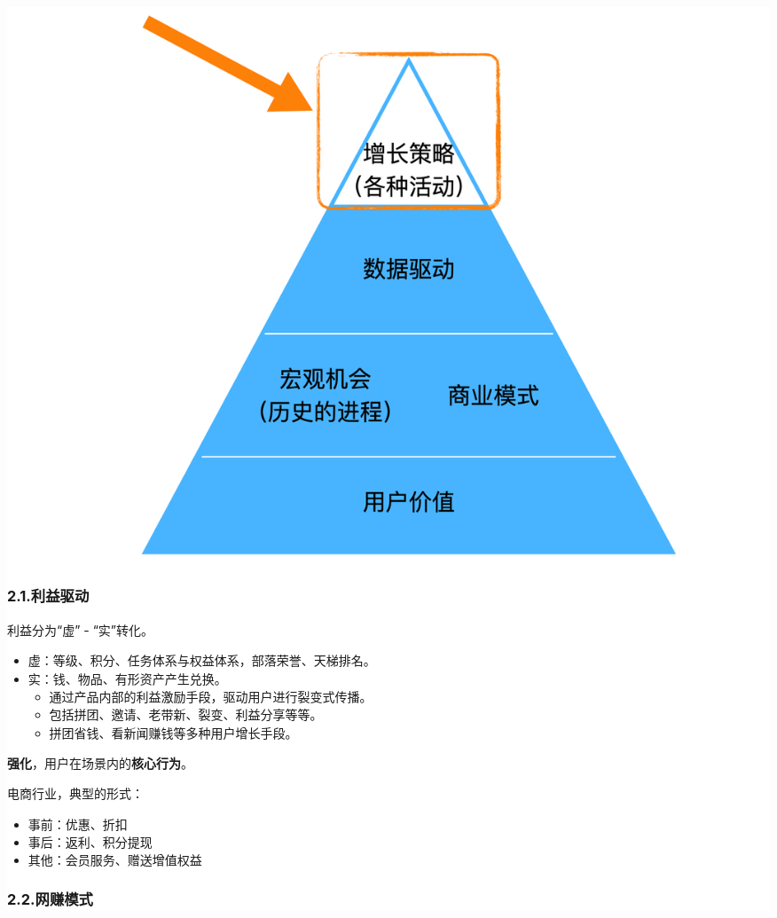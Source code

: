 
![](/images/summary-series/growth-8-strategies.jpg)


### 2.1.利益驱动

利益分为“虚” - “实”转化。
* 虚：等级、积分、任务体系与权益体系，部落荣誉、天梯排名。
* 实：钱、物品、有形资产产生兑换。
	* 通过产品内部的利益激励手段，驱动用户进行裂变式传播。
	* 包括拼团、邀请、老带新、裂变、利益分享等等。
	* 拼团省钱、看新闻赚钱等多种用户增长手段。

**强化**，用户在场景内的**核心行为**。

电商行业，典型的形式：

* 事前：优惠、折扣
* 事后：返利、积分提现
* 其他：会员服务、赠送增值权益


### 2.2.网赚模式
